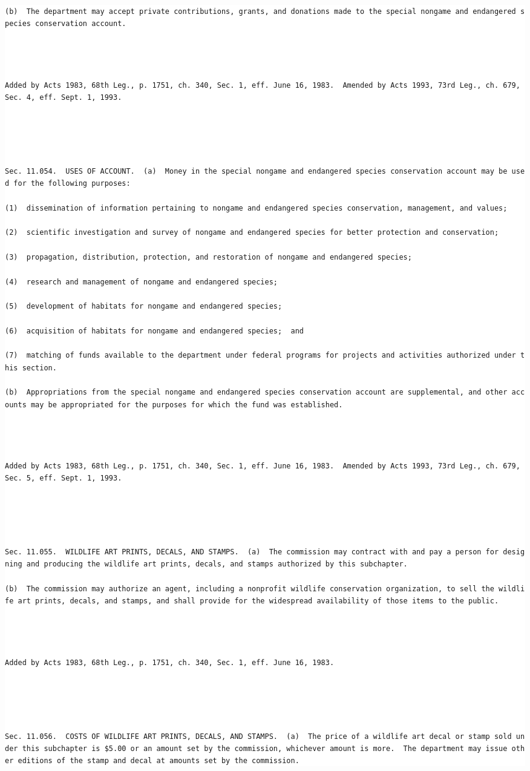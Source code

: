     (b)  The department may accept private contributions, grants, and donations made to the special nongame and endangered species conservation account.
    
    
    
    
    Added by Acts 1983, 68th Leg., p. 1751, ch. 340, Sec. 1, eff. June 16, 1983.  Amended by Acts 1993, 73rd Leg., ch. 679, Sec. 4, eff. Sept. 1, 1993.
    
    
    
    
    
    Sec. 11.054.  USES OF ACCOUNT.  (a)  Money in the special nongame and endangered species conservation account may be used for the following purposes:
    
    (1)  dissemination of information pertaining to nongame and endangered species conservation, management, and values;
    
    (2)  scientific investigation and survey of nongame and endangered species for better protection and conservation;
    
    (3)  propagation, distribution, protection, and restoration of nongame and endangered species;
    
    (4)  research and management of nongame and endangered species;
    
    (5)  development of habitats for nongame and endangered species;
    
    (6)  acquisition of habitats for nongame and endangered species;  and
    
    (7)  matching of funds available to the department under federal programs for projects and activities authorized under this section.
    
    (b)  Appropriations from the special nongame and endangered species conservation account are supplemental, and other accounts may be appropriated for the purposes for which the fund was established.
    
    
    
    
    Added by Acts 1983, 68th Leg., p. 1751, ch. 340, Sec. 1, eff. June 16, 1983.  Amended by Acts 1993, 73rd Leg., ch. 679, Sec. 5, eff. Sept. 1, 1993.
    
    
    
    
    
    Sec. 11.055.  WILDLIFE ART PRINTS, DECALS, AND STAMPS.  (a)  The commission may contract with and pay a person for designing and producing the wildlife art prints, decals, and stamps authorized by this subchapter.
    
    (b)  The commission may authorize an agent, including a nonprofit wildlife conservation organization, to sell the wildlife art prints, decals, and stamps, and shall provide for the widespread availability of those items to the public.
    
    
    
    
    Added by Acts 1983, 68th Leg., p. 1751, ch. 340, Sec. 1, eff. June 16, 1983.
    
    
    
    
    
    Sec. 11.056.  COSTS OF WILDLIFE ART PRINTS, DECALS, AND STAMPS.  (a)  The price of a wildlife art decal or stamp sold under this subchapter is $5.00 or an amount set by the commission, whichever amount is more.  The department may issue other editions of the stamp and decal at amounts set by the commission.
    